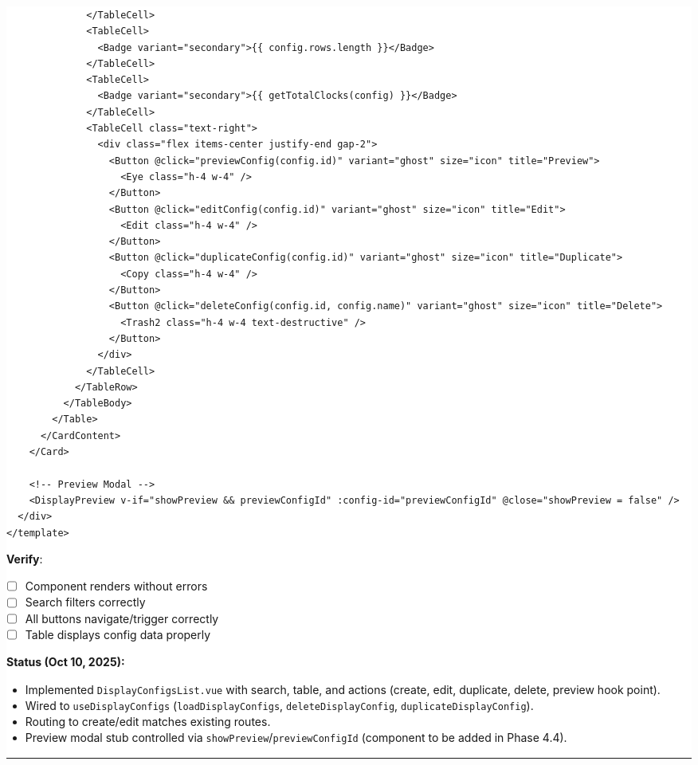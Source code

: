```vue
              </TableCell>
              <TableCell>
                <Badge variant="secondary">{{ config.rows.length }}</Badge>
              </TableCell>
              <TableCell>
                <Badge variant="secondary">{{ getTotalClocks(config) }}</Badge>
              </TableCell>
              <TableCell class="text-right">
                <div class="flex items-center justify-end gap-2">
                  <Button @click="previewConfig(config.id)" variant="ghost" size="icon" title="Preview">
                    <Eye class="h-4 w-4" />
                  </Button>
                  <Button @click="editConfig(config.id)" variant="ghost" size="icon" title="Edit">
                    <Edit class="h-4 w-4" />
                  </Button>
                  <Button @click="duplicateConfig(config.id)" variant="ghost" size="icon" title="Duplicate">
                    <Copy class="h-4 w-4" />
                  </Button>
                  <Button @click="deleteConfig(config.id, config.name)" variant="ghost" size="icon" title="Delete">
                    <Trash2 class="h-4 w-4 text-destructive" />
                  </Button>
                </div>
              </TableCell>
            </TableRow>
          </TableBody>
        </Table>
      </CardContent>
    </Card>

    <!-- Preview Modal -->
    <DisplayPreview v-if="showPreview && previewConfigId" :config-id="previewConfigId" @close="showPreview = false" />
  </div>
</template>
```

**Verify**:

- [ ] Component renders without errors
- [ ] Search filters correctly
- [ ] All buttons navigate/trigger correctly
- [ ] Table displays config data properly

**Status (Oct 10, 2025):**

- Implemented `DisplayConfigsList.vue` with search, table, and actions (create, edit, duplicate, delete, preview hook point).
- Wired to `useDisplayConfigs` (`loadDisplayConfigs`, `deleteDisplayConfig`, `duplicateDisplayConfig`).
- Routing to create/edit matches existing routes.
- Preview modal stub controlled via `showPreview`/`previewConfigId` (component to be added in Phase 4.4).

---